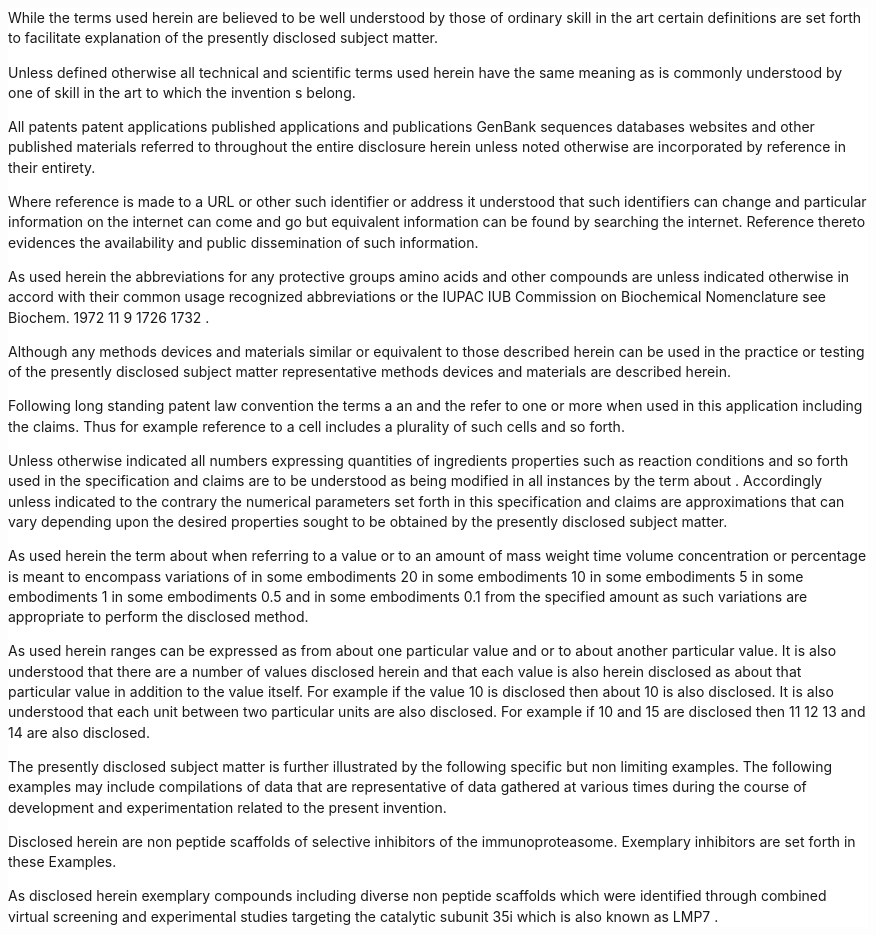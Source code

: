 While the terms used herein are believed to be well understood by those of ordinary skill in the art certain definitions are set forth to facilitate explanation of the presently disclosed subject matter.

Unless defined otherwise all technical and scientific terms used herein have the same meaning as is commonly understood by one of skill in the art to which the invention s belong.

All patents patent applications published applications and publications GenBank sequences databases websites and other published materials referred to throughout the entire disclosure herein unless noted otherwise are incorporated by reference in their entirety.

Where reference is made to a URL or other such identifier or address it understood that such identifiers can change and particular information on the internet can come and go but equivalent information can be found by searching the internet. Reference thereto evidences the availability and public dissemination of such information.

As used herein the abbreviations for any protective groups amino acids and other compounds are unless indicated otherwise in accord with their common usage recognized abbreviations or the IUPAC IUB Commission on Biochemical Nomenclature see Biochem. 1972 11 9 1726 1732 .

Although any methods devices and materials similar or equivalent to those described herein can be used in the practice or testing of the presently disclosed subject matter representative methods devices and materials are described herein.

Following long standing patent law convention the terms a an and the refer to one or more when used in this application including the claims. Thus for example reference to a cell includes a plurality of such cells and so forth.

Unless otherwise indicated all numbers expressing quantities of ingredients properties such as reaction conditions and so forth used in the specification and claims are to be understood as being modified in all instances by the term about . Accordingly unless indicated to the contrary the numerical parameters set forth in this specification and claims are approximations that can vary depending upon the desired properties sought to be obtained by the presently disclosed subject matter.

As used herein the term about when referring to a value or to an amount of mass weight time volume concentration or percentage is meant to encompass variations of in some embodiments 20 in some embodiments 10 in some embodiments 5 in some embodiments 1 in some embodiments 0.5 and in some embodiments 0.1 from the specified amount as such variations are appropriate to perform the disclosed method.

As used herein ranges can be expressed as from about one particular value and or to about another particular value. It is also understood that there are a number of values disclosed herein and that each value is also herein disclosed as about that particular value in addition to the value itself. For example if the value 10 is disclosed then about 10 is also disclosed. It is also understood that each unit between two particular units are also disclosed. For example if 10 and 15 are disclosed then 11 12 13 and 14 are also disclosed.

The presently disclosed subject matter is further illustrated by the following specific but non limiting examples. The following examples may include compilations of data that are representative of data gathered at various times during the course of development and experimentation related to the present invention.

Disclosed herein are non peptide scaffolds of selective inhibitors of the immunoproteasome. Exemplary inhibitors are set forth in these Examples.

As disclosed herein exemplary compounds including diverse non peptide scaffolds which were identified through combined virtual screening and experimental studies targeting the catalytic subunit 35i which is also known as LMP7 .
